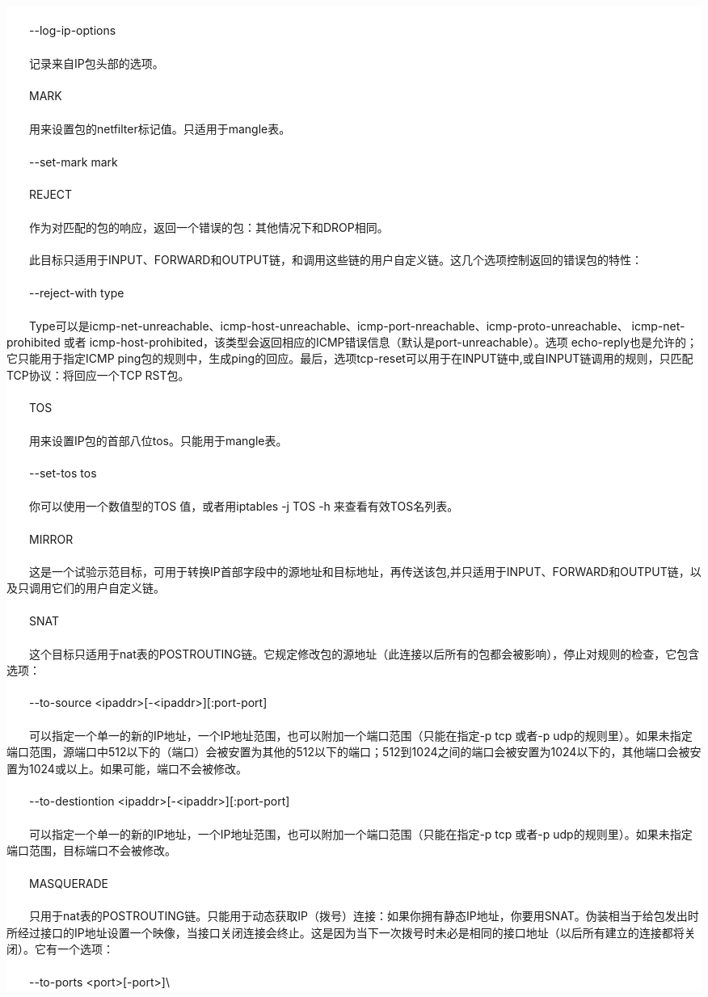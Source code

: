 \
　　--log-ip-options\
\
　　记录来自IP包头部的选项。\
\
　　MARK\
\
　　用来设置包的netfilter标记值。只适用于mangle表。\
\
　　--set-mark mark\
\
　　REJECT\
\
　　作为对匹配的包的响应，返回一个错误的包：其他情况下和DROP相同。\
\
　　此目标只适用于INPUT、FORWARD和OUTPUT链，和调用这些链的用户自定义链。这几个选项控制返回的错误包的特性：
\
\
　　--reject-with type\
\
　　Type可以是icmp-net-unreachable、icmp-host-unreachable、icmp-port-nreachable、icmp-proto-unreachable、
icmp-net-prohibited 或者
icmp-host-prohibited，该类型会返回相应的ICMP错误信息（默认是port-unreachable）。选项
echo-reply也是允许的；它只能用于指定ICMP
ping包的规则中，生成ping的回应。最后，选项tcp-reset可以用于在INPUT链中,或自INPUT链调用的规则，只匹配TCP协议：将回应一个TCP
RST包。 \
\
　　TOS\
\
　　用来设置IP包的首部八位tos。只能用于mangle表。\
\
　　--set-tos tos\
\
　　你可以使用一个数值型的TOS 值，或者用iptables -j TOS -h
来查看有效TOS名列表。\
\
　　MIRROR\
\
　　这是一个试验示范目标，可用于转换IP首部字段中的源地址和目标地址，再传送该包,并只适用于INPUT、FORWARD和OUTPUT链，以及只调用它们的用户自定义链。
\
\
　　SNAT\
\
　　这个目标只适用于nat表的POSTROUTING链。它规定修改包的源地址（此连接以后所有的包都会被影响），停止对规则的检查，它包含选项：\
\
　　--to-source \<ipaddr\>[-\<ipaddr\>][:port-port]\
\
　　可以指定一个单一的新的IP地址，一个IP地址范围，也可以附加一个端口范围（只能在指定-p
tcp 或者-p
udp的规则里）。如果未指定端口范围，源端口中512以下的（端口）会被安置为其他的512以下的端口；512到1024之间的端口会被安置为1024以下的，其他端口会被安置为1024或以上。如果可能，端口不会被修改。\
\
　　--to-destiontion \<ipaddr\>[-\<ipaddr\>][:port-port]\
\
　　可以指定一个单一的新的IP地址，一个IP地址范围，也可以附加一个端口范围（只能在指定-p
tcp 或者-p udp的规则里）。如果未指定端口范围，目标端口不会被修改。\
\
　　MASQUERADE\
\
　　只用于nat表的POSTROUTING链。只能用于动态获取IP（拨号）连接：如果你拥有静态IP地址，你要用SNAT。伪装相当于给包发出时所经过接口的IP地址设置一个映像，当接口关闭连接会终止。这是因为当下一次拨号时未必是相同的接口地址（以后所有建立的连接都将关闭）。它有一个选项：
\
\
　　--to-ports \<port\>[-port\>]\